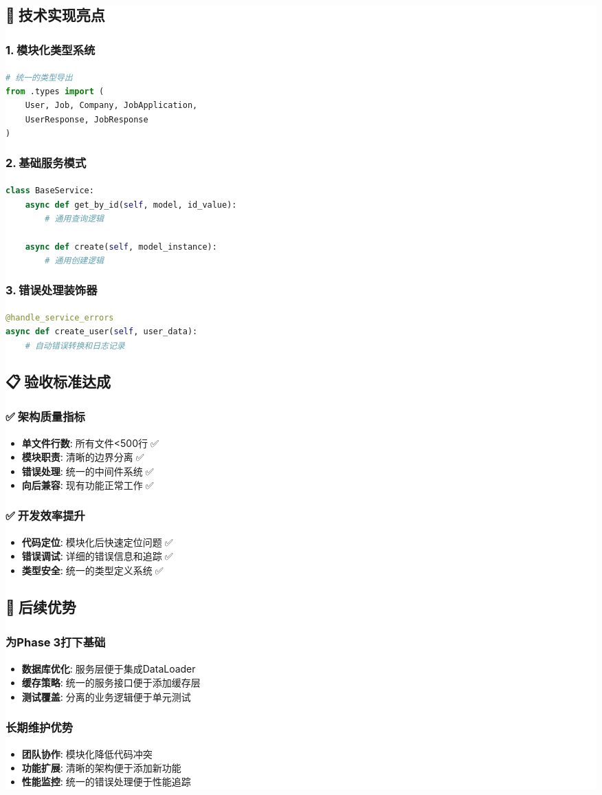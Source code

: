 ## 🔧 技术实现亮点

### 1. 模块化类型系统
```python
# 统一的类型导出
from .types import (
    User, Job, Company, JobApplication,
    UserResponse, JobResponse
)
```

### 2. 基础服务模式
```python
class BaseService:
    async def get_by_id(self, model, id_value):
        # 通用查询逻辑
    
    async def create(self, model_instance):
        # 通用创建逻辑
```

### 3. 错误处理装饰器
```python
@handle_service_errors
async def create_user(self, user_data):
    # 自动错误转换和日志记录
```

## 📋 验收标准达成

### ✅ 架构质量指标
- **单文件行数**: 所有文件<500行 ✅
- **模块职责**: 清晰的边界分离 ✅  
- **错误处理**: 统一的中间件系统 ✅
- **向后兼容**: 现有功能正常工作 ✅

### ✅ 开发效率提升
- **代码定位**: 模块化后快速定位问题 ✅
- **错误调试**: 详细的错误信息和追踪 ✅
- **类型安全**: 统一的类型定义系统 ✅

## 🚀 后续优势

### 为Phase 3打下基础
- **数据库优化**: 服务层便于集成DataLoader
- **缓存策略**: 统一的服务接口便于添加缓存层
- **测试覆盖**: 分离的业务逻辑便于单元测试

### 长期维护优势
- **团队协作**: 模块化降低代码冲突
- **功能扩展**: 清晰的架构便于添加新功能
- **性能监控**: 统一的错误处理便于性能追踪
